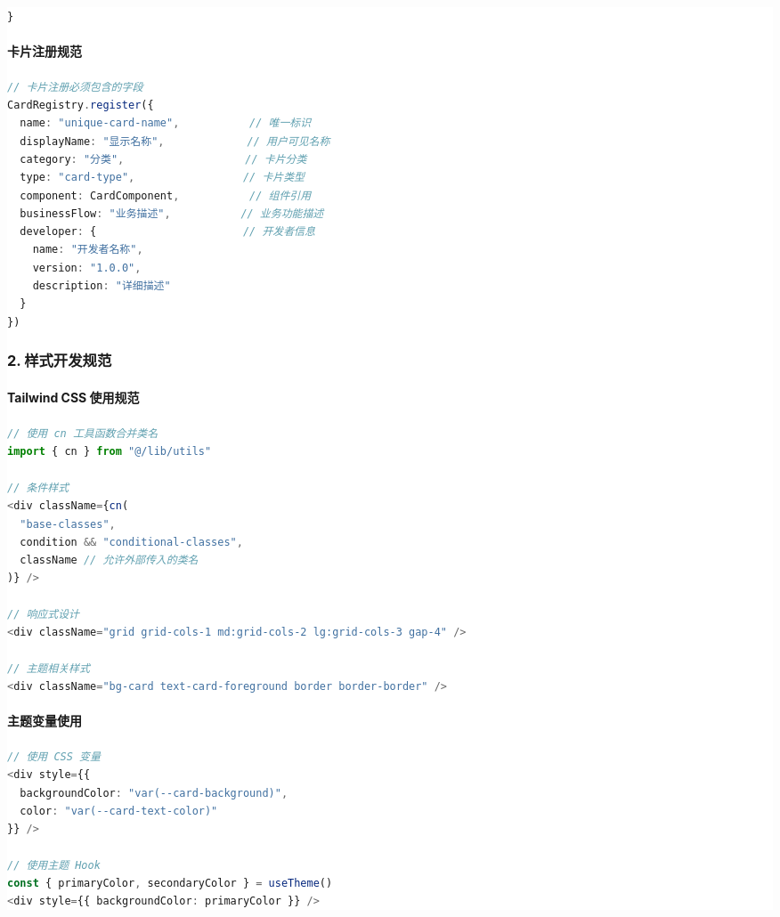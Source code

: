 ```typescript
}
```

#### 卡片注册规范
```typescript
// 卡片注册必须包含的字段
CardRegistry.register({
  name: "unique-card-name",           // 唯一标识
  displayName: "显示名称",             // 用户可见名称
  category: "分类",                   // 卡片分类
  type: "card-type",                 // 卡片类型
  component: CardComponent,           // 组件引用
  businessFlow: "业务描述",           // 业务功能描述
  developer: {                       // 开发者信息
    name: "开发者名称",
    version: "1.0.0",
    description: "详细描述"
  }
})
```

### 2. 样式开发规范

#### Tailwind CSS 使用规范
```typescript
// 使用 cn 工具函数合并类名
import { cn } from "@/lib/utils"

// 条件样式
<div className={cn(
  "base-classes",
  condition && "conditional-classes",
  className // 允许外部传入的类名
)} />

// 响应式设计
<div className="grid grid-cols-1 md:grid-cols-2 lg:grid-cols-3 gap-4" />

// 主题相关样式
<div className="bg-card text-card-foreground border border-border" />
```

#### 主题变量使用
```typescript
// 使用 CSS 变量
<div style={{ 
  backgroundColor: "var(--card-background)",
  color: "var(--card-text-color)"
}} />

// 使用主题 Hook
const { primaryColor, secondaryColor } = useTheme()
<div style={{ backgroundColor: primaryColor }} />
```
